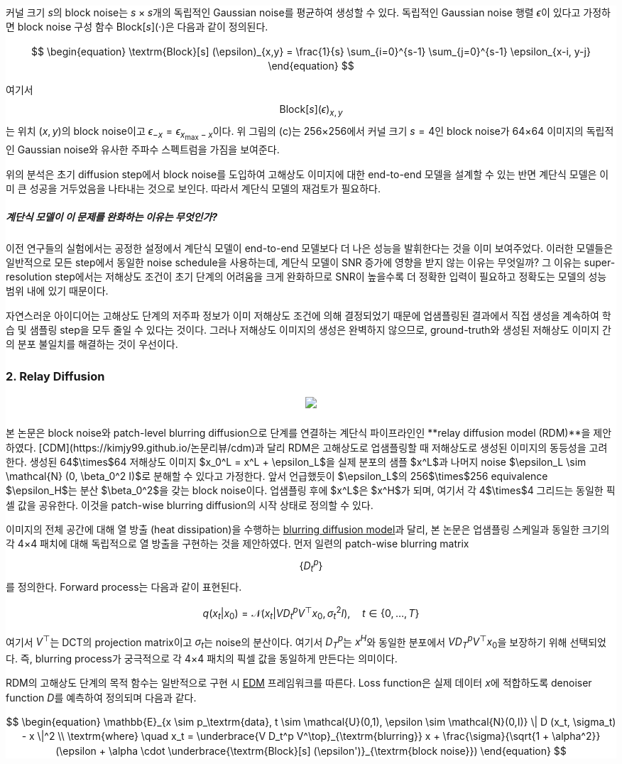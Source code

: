 커널 크기 $s$의 block noise는 $s \times s$개의 독립적인 Gaussian noise를 평균하여 생성할 수 있다. 독립적인 Gaussian noise 행렬 $\epsilon$이 있다고 가정하면 block noise 구성 함수 $\textrm{Block}[s] (\cdot)$은 다음과 같이 정의된다.

$$
\begin{equation}
\textrm{Block}[s] (\epsilon)_{x,y} = \frac{1}{s} \sum_{i=0}^{s-1} \sum_{j=0}^{s-1} \epsilon_{x-i, y-j}
\end{equation}
$$

여기서 $$\textrm{Block}[s] (\epsilon)_{x,y}$$는 위치 $(x, y)$의 block noise이고 $\epsilon_{−x} = \epsilon_{x_\textrm{max} − x}$이다. 위 그림의 (c)는 256$\times$256에서 커널 크기 $s = 4$인 block noise가 64$\times$64 이미지의 독립적인 Gaussian noise와 유사한 주파수 스펙트럼을 가짐을 보여준다. 

위의 분석은 초기 diffusion step에서 block noise를 도입하여 고해상도 이미지에 대한 end-to-end 모델을 설계할 수 있는 반면 계단식 모델은 이미 큰 성공을 거두었음을 나타내는 것으로 보인다. 따라서 계단식 모델의 재검토가 필요하다.

##### 계단식 모델이 이 문제를 완화하는 이유는 무엇인가?
이전 연구들의 실험에서는 공정한 설정에서 계단식 모델이 end-to-end 모델보다 더 나은 성능을 발휘한다는 것을 이미 보여주었다. 이러한 모델들은 일반적으로 모든 step에서 동일한 noise schedule을 사용하는데, 계단식 모델이 SNR 증가에 영향을 받지 않는 이유는 무엇일까? 그 이유는 super-resolution step에서는 저해상도 조건이 초기 단계의 어려움을 크게 완화하므로 SNR이 높을수록 더 정확한 입력이 필요하고 정확도는 모델의 성능 범위 내에 있기 때문이다. 

자연스러운 아이디어는 고해상도 단계의 저주파 정보가 이미 저해상도 조건에 의해 결정되었기 때문에 업샘플링된 결과에서 직접 생성을 계속하여 학습 및 샘플링 step을 모두 줄일 수 있다는 것이다. 그러나 저해상도 이미지의 생성은 완벽하지 않으므로, ground-truth와 생성된 저해상도 이미지 간의 분포 불일치를 해결하는 것이 우선이다. 

### 2. Relay Diffusion
<center><img src='{{"/assets/img/relay-diffusion/relay-diffusion-fig3.webp" | relative_url}}' width="100%"></center>
<br>
본 논문은 block noise와 patch-level blurring diffusion으로 단계를 연결하는 계단식 파이프라인인 **relay diffusion model (RDM)**을 제안하였다. [CDM](https://kimjy99.github.io/논문리뷰/cdm)과 달리 RDM은 고해상도로 업샘플링할 때 저해상도로 생성된 이미지의 동등성을 고려한다. 생성된 64$\times$64 저해상도 이미지 $x_0^L = x^L + \epsilon_L$을 실제 분포의 샘플 $x^L$과 나머지 noise $\epsilon_L \sim \mathcal{N} (0, \beta_0^2 I)$로 분해할 수 있다고 가정한다. 앞서 언급했듯이 $\epsilon_L$의 256$\times$256 equivalence $\epsilon_H$는 분산 $\beta_0^2$을 갖는 block noise이다. 업샘플링 후에 $x^L$은 $x^H$가 되며, 여기서 각 4$\times$4 그리드는 동일한 픽셀 값을 공유한다. 이것을 patch-wise blurring diffusion의 시작 상태로 정의할 수 있다.

이미지의 전체 공간에 대해 열 방출 (heat dissipation)을 수행하는 [blurring diffusion model](https://arxiv.org/abs/2206.13397)과 달리, 본 논문은 업샘플링 스케일과 동일한 크기의 각 4$\times$4 패치에 대해 독립적으로 열 방출을 구현하는 것을 제안하였다. 먼저 일련의 patch-wise blurring matrix $$\{D_t^p\}$$를 정의한다. Forward process는 다음과 같이 표현된다.

$$
\begin{equation}
q(x_t \vert x_0) = \mathcal{N} (x_t \vert V D_t^p V^\top x_0, \sigma_t^2 I), \quad t \in \{0, \ldots, T\}
\end{equation}
$$

여기서 $V^\top$는 DCT의 projection matrix이고 $\sigma_t$는 noise의 분산이다. 여기서 $D_T^p$는 $x^H$와 동일한 분포에서 $V D_T^p V^\top x_0$을 보장하기 위해 선택되었다. 즉, blurring process가 궁극적으로 각 4$\times$4 패치의 픽셀 값을 동일하게 만든다는 의미이다.

RDM의 고해상도 단계의 목적 함수는 일반적으로 구현 시 [EDM](https://arxiv.org/abs/2206.00364) 프레임워크를 따른다. Loss function은 실제 데이터 $x$에 적합하도록 denoiser function $D$를 예측하여 정의되며 다음과 같다.

$$
\begin{equation}
\mathbb{E}_{x \sim p_\textrm{data}, t \sim \mathcal{U}(0,1), \epsilon \sim \mathcal{N}(0,I)} \| D (x_t, \sigma_t) - x \|^2 \\
\textrm{where} \quad x_t = \underbrace{V D_t^p V^\top}_{\textrm{blurring}} x + \frac{\sigma}{\sqrt{1 + \alpha^2}} (\epsilon + \alpha \cdot \underbrace{\textrm{Block}[s] (\epsilon')}_{\textrm{block noise}})
\end{equation}
$$
